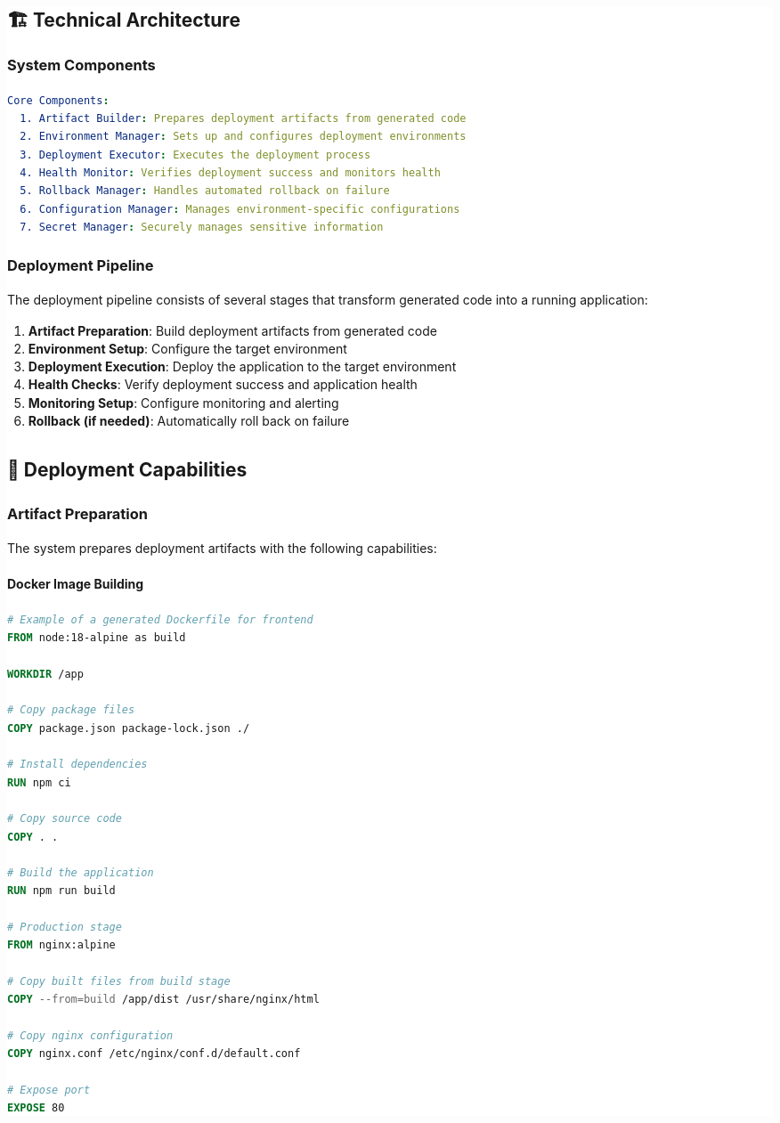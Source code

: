 ## 🏗️ Technical Architecture

### System Components

```yaml
Core Components:
  1. Artifact Builder: Prepares deployment artifacts from generated code
  2. Environment Manager: Sets up and configures deployment environments
  3. Deployment Executor: Executes the deployment process
  4. Health Monitor: Verifies deployment success and monitors health
  5. Rollback Manager: Handles automated rollback on failure
  6. Configuration Manager: Manages environment-specific configurations
  7. Secret Manager: Securely manages sensitive information
```

### Deployment Pipeline

The deployment pipeline consists of several stages that transform generated code into a running application:

1. **Artifact Preparation**: Build deployment artifacts from generated code
2. **Environment Setup**: Configure the target environment
3. **Deployment Execution**: Deploy the application to the target environment
4. **Health Checks**: Verify deployment success and application health
5. **Monitoring Setup**: Configure monitoring and alerting
6. **Rollback (if needed)**: Automatically roll back on failure

## 🚀 Deployment Capabilities

### Artifact Preparation

The system prepares deployment artifacts with the following capabilities:

#### Docker Image Building

```dockerfile
# Example of a generated Dockerfile for frontend
FROM node:18-alpine as build

WORKDIR /app

# Copy package files
COPY package.json package-lock.json ./

# Install dependencies
RUN npm ci

# Copy source code
COPY . .

# Build the application
RUN npm run build

# Production stage
FROM nginx:alpine

# Copy built files from build stage
COPY --from=build /app/dist /usr/share/nginx/html

# Copy nginx configuration
COPY nginx.conf /etc/nginx/conf.d/default.conf

# Expose port
EXPOSE 80
```
